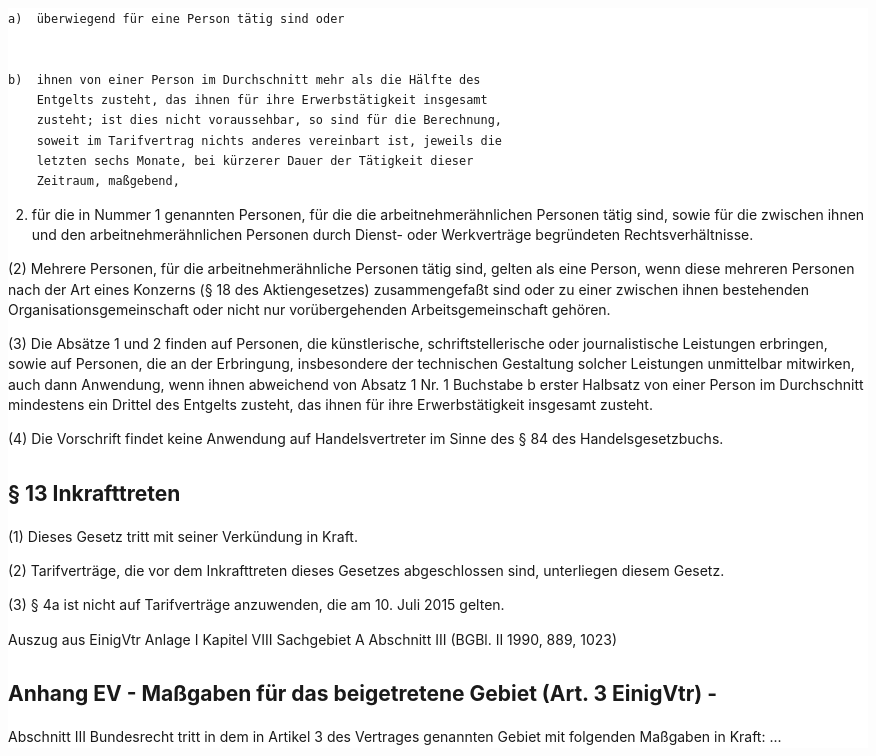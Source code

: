     a)  überwiegend für eine Person tätig sind oder


    b)  ihnen von einer Person im Durchschnitt mehr als die Hälfte des
        Entgelts zusteht, das ihnen für ihre Erwerbstätigkeit insgesamt
        zusteht; ist dies nicht voraussehbar, so sind für die Berechnung,
        soweit im Tarifvertrag nichts anderes vereinbart ist, jeweils die
        letzten sechs Monate, bei kürzerer Dauer der Tätigkeit dieser
        Zeitraum, maßgebend,





2.  für die in Nummer 1 genannten Personen, für die die
    arbeitnehmerähnlichen Personen tätig sind, sowie für die zwischen
    ihnen und den arbeitnehmerähnlichen Personen durch Dienst- oder
    Werkverträge begründeten Rechtsverhältnisse.




(2) Mehrere Personen, für die arbeitnehmerähnliche Personen tätig
sind, gelten als eine Person, wenn diese mehreren Personen nach der
Art eines Konzerns (§ 18 des Aktiengesetzes) zusammengefaßt sind oder
zu einer zwischen ihnen bestehenden Organisationsgemeinschaft oder
nicht nur vorübergehenden Arbeitsgemeinschaft gehören.

(3) Die Absätze 1 und 2 finden auf Personen, die künstlerische,
schriftstellerische oder journalistische Leistungen erbringen, sowie
auf Personen, die an der Erbringung, insbesondere der technischen
Gestaltung solcher Leistungen unmittelbar mitwirken, auch dann
Anwendung, wenn ihnen abweichend von Absatz 1 Nr. 1 Buchstabe b erster
Halbsatz von einer Person im Durchschnitt mindestens ein Drittel des
Entgelts zusteht, das ihnen für ihre Erwerbstätigkeit insgesamt
zusteht.

(4) Die Vorschrift findet keine Anwendung auf Handelsvertreter im
Sinne des § 84 des Handelsgesetzbuchs.


## § 13 Inkrafttreten

(1) Dieses Gesetz tritt mit seiner Verkündung in Kraft.

(2) Tarifverträge, die vor dem Inkrafttreten dieses Gesetzes
abgeschlossen sind, unterliegen diesem Gesetz.

(3) § 4a ist nicht auf Tarifverträge anzuwenden, die am 10. Juli 2015
gelten.

Auszug aus EinigVtr Anlage I Kapitel VIII Sachgebiet A Abschnitt III
(BGBl. II 1990, 889, 1023)

## Anhang EV - Maßgaben für das beigetretene Gebiet (Art. 3 EinigVtr) -

Abschnitt III
Bundesrecht tritt in dem in Artikel 3 des Vertrages genannten Gebiet
mit folgenden Maßgaben in Kraft:
...
